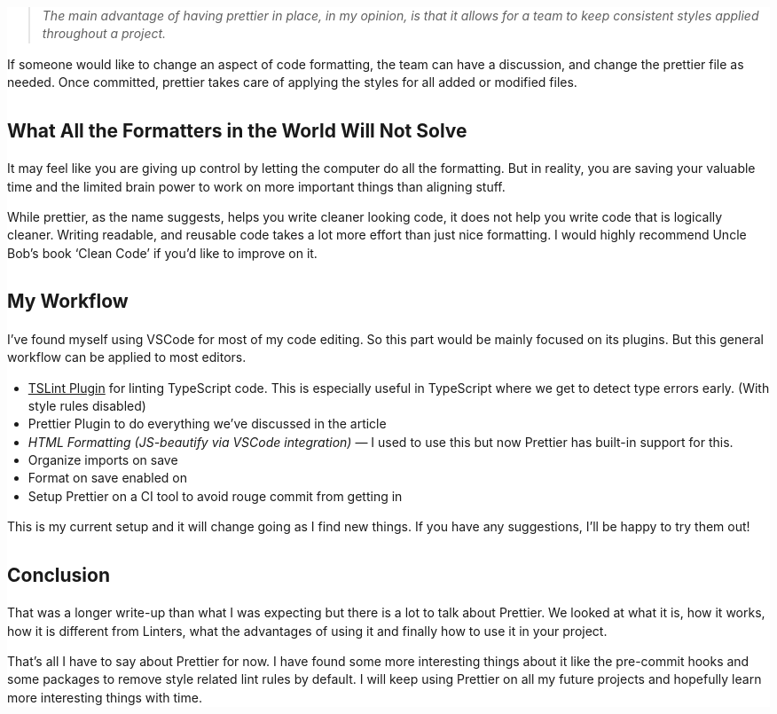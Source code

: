> _The main advantage of having prettier in place, in my opinion, is that it allows for a team to keep consistent styles applied throughout a project._

If someone would like to change an aspect of code formatting, the team can have a discussion, and change the prettier file as needed. Once committed, prettier takes care of applying the styles for all added or modified files.

## What All the Formatters in the World Will Not Solve

It may feel like you are giving up control by letting the computer do all the formatting. But in reality, you are saving your valuable time and the limited brain power to work on more important things than aligning stuff.

While prettier, as the name suggests, helps you write cleaner looking code, it does not help you write code that is logically cleaner. Writing readable, and reusable code takes a lot more effort than just nice formatting. I would highly recommend Uncle Bob’s book ‘Clean Code’ if you’d like to improve on it.

## My Workflow

I’ve found myself using VSCode for most of my code editing. So this part would be mainly focused on its plugins. But this general workflow can be applied to most editors.

- [TSLint Plugin](https://marketplace.visualstudio.com/items?itemName=eg2.tslint) for linting TypeScript code. This is especially useful in TypeScript where we get to detect type errors early. (With style rules disabled)
- Prettier Plugin to do everything we’ve discussed in the article
- _HTML Formatting (JS-beautify via VSCode integration)_ — I used to use this but now Prettier has built-in support for this.
- Organize imports on save
- Format on save enabled on
- Setup Prettier on a CI tool to avoid rouge commit from getting in

This is my current setup and it will change going as I find new things. If you have any suggestions, I’ll be happy to try them out!

## Conclusion

That was a longer write-up than what I was expecting but there is a lot to talk about Prettier. We looked at what it is, how it works, how it is different from Linters, what the advantages of using it and finally how to use it in your project.

That’s all I have to say about Prettier for now. I have found some more interesting things about it like the pre-commit hooks and some packages to remove style related lint rules by default. I will keep using Prettier on all my future projects and hopefully learn more interesting things with time.
